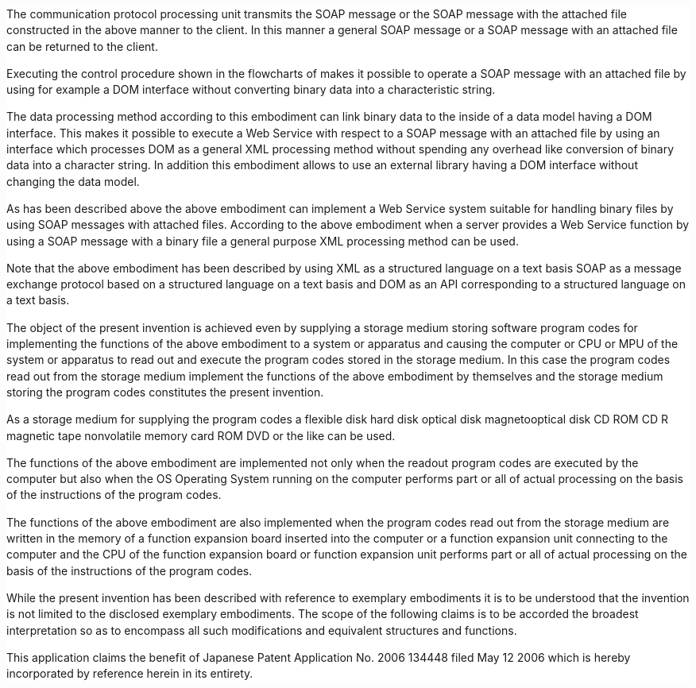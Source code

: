 The communication protocol processing unit transmits the SOAP message or the SOAP message with the attached file constructed in the above manner to the client. In this manner a general SOAP message or a SOAP message with an attached file can be returned to the client.

Executing the control procedure shown in the flowcharts of makes it possible to operate a SOAP message with an attached file by using for example a DOM interface without converting binary data into a characteristic string.

The data processing method according to this embodiment can link binary data to the inside of a data model having a DOM interface. This makes it possible to execute a Web Service with respect to a SOAP message with an attached file by using an interface which processes DOM as a general XML processing method without spending any overhead like conversion of binary data into a character string. In addition this embodiment allows to use an external library having a DOM interface without changing the data model.

As has been described above the above embodiment can implement a Web Service system suitable for handling binary files by using SOAP messages with attached files. According to the above embodiment when a server provides a Web Service function by using a SOAP message with a binary file a general purpose XML processing method can be used.

Note that the above embodiment has been described by using XML as a structured language on a text basis SOAP as a message exchange protocol based on a structured language on a text basis and DOM as an API corresponding to a structured language on a text basis.

The object of the present invention is achieved even by supplying a storage medium storing software program codes for implementing the functions of the above embodiment to a system or apparatus and causing the computer or CPU or MPU of the system or apparatus to read out and execute the program codes stored in the storage medium. In this case the program codes read out from the storage medium implement the functions of the above embodiment by themselves and the storage medium storing the program codes constitutes the present invention.

As a storage medium for supplying the program codes a flexible disk hard disk optical disk magnetooptical disk CD ROM CD R magnetic tape nonvolatile memory card ROM DVD or the like can be used.

The functions of the above embodiment are implemented not only when the readout program codes are executed by the computer but also when the OS Operating System running on the computer performs part or all of actual processing on the basis of the instructions of the program codes.

The functions of the above embodiment are also implemented when the program codes read out from the storage medium are written in the memory of a function expansion board inserted into the computer or a function expansion unit connecting to the computer and the CPU of the function expansion board or function expansion unit performs part or all of actual processing on the basis of the instructions of the program codes.

While the present invention has been described with reference to exemplary embodiments it is to be understood that the invention is not limited to the disclosed exemplary embodiments. The scope of the following claims is to be accorded the broadest interpretation so as to encompass all such modifications and equivalent structures and functions.

This application claims the benefit of Japanese Patent Application No. 2006 134448 filed May 12 2006 which is hereby incorporated by reference herein in its entirety.

